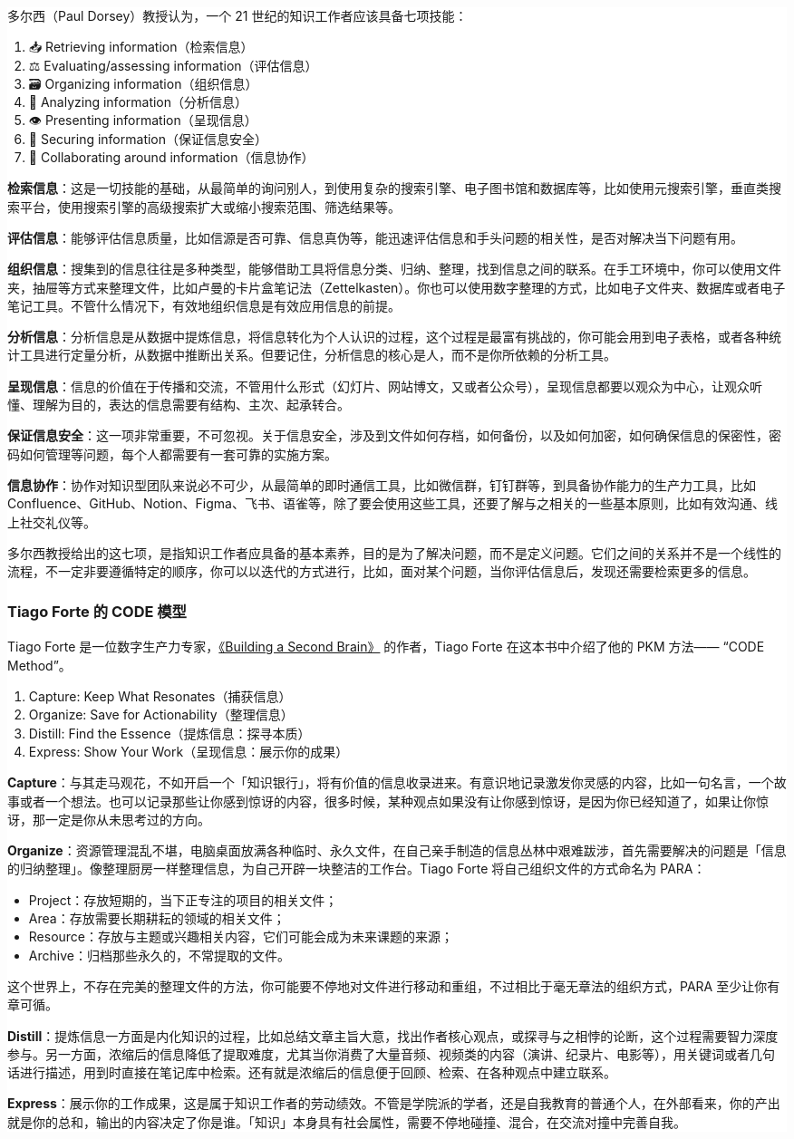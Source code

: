 多尔西（Paul Dorsey）教授认为，一个 21 世纪的知识工作者应该具备七项技能：

1. 📥 Retrieving information（检索信息）
2. ⚖️ Evaluating/assessing information（评估信息）
3. 🗃 Organizing information（组织信息）
4. 🔎 Analyzing information（分析信息）
5. 👁 Presenting information（呈现信息）
6. 💾 Securing information（保证信息安全）
7. 📝 Collaborating around information（信息协作）

**检索信息**：这是一切技能的基础，从最简单的询问别人，到使用复杂的搜索引擎、电子图书馆和数据库等，比如使用元搜索引擎，垂直类搜索平台，使用搜索引擎的高级搜索扩大或缩小搜索范围、筛选结果等。

**评估信息**：能够评估信息质量，比如信源是否可靠、信息真伪等，能迅速评估信息和手头问题的相关性，是否对解决当下问题有用。

**组织信息**：搜集到的信息往往是多种类型，能够借助工具将信息分类、归纳、整理，找到信息之间的联系。在手工环境中，你可以使用文件夹，抽屉等方式来整理文件，比如卢曼的卡片盒笔记法（Zettelkasten）。你也可以使用数字整理的方式，比如电子文件夹、数据库或者电子笔记工具。不管什么情况下，有效地组织信息是有效应用信息的前提。

**分析信息**：分析信息是从数据中提炼信息，将信息转化为个人认识的过程，这个过程是最富有挑战的，你可能会用到电子表格，或者各种统计工具进行定量分析，从数据中推断出关系。但要记住，分析信息的核心是人，而不是你所依赖的分析工具。

**呈现信息**：信息的价值在于传播和交流，不管用什么形式（幻灯片、网站博文，又或者公众号），呈现信息都要以观众为中心，让观众听懂、理解为目的，表达的信息需要有结构、主次、起承转合。

**保证信息安全**：这一项非常重要，不可忽视。关于信息安全，涉及到文件如何存档，如何备份，以及如何加密，如何确保信息的保密性，密码如何管理等问题，每个人都需要有一套可靠的实施方案。

**信息协作**：协作对知识型团队来说必不可少，从最简单的即时通信工具，比如微信群，钉钉群等，到具备协作能力的生产力工具，比如 Confluence、GitHub、Notion、Figma、飞书、语雀等，除了要会使用这些工具，还要了解与之相关的一些基本原则，比如有效沟通、线上社交礼仪等。

多尔西教授给出的这七项，是指知识工作者应具备的基本素养，目的是为了解决问题，而不是定义问题。它们之间的关系并不是一个线性的流程，不一定非要遵循特定的顺序，你可以以迭代的方式进行，比如，面对某个问题，当你评估信息后，发现还需要检索更多的信息。

### Tiago Forte 的 CODE 模型

Tiago Forte 是一位数字生产力专家，[《Building a Second Brain》](https://www.buildingasecondbrain.com/book) 的作者，Tiago Forte 在这本书中介绍了他的 PKM 方法—— “CODE Method”。

1. Capture: Keep What Resonates（捕获信息）
2. Organize: Save for Actionability（整理信息）
3. Distill: Find the Essence（提炼信息：探寻本质）
4. Express: Show Your Work（呈现信息：展示你的成果）

**Capture**：与其走马观花，不如开启一个「知识银行」，将有价值的信息收录进来。有意识地记录激发你灵感的内容，比如一句名言，一个故事或者一个想法。也可以记录那些让你感到惊讶的内容，很多时候，某种观点如果没有让你感到惊讶，是因为你已经知道了，如果让你惊讶，那一定是你从未思考过的方向。

**Organize**：资源管理混乱不堪，电脑桌面放满各种临时、永久文件，在自己亲手制造的信息丛林中艰难跋涉，首先需要解决的问题是「信息的归纳整理」。像整理厨房一样整理信息，为自己开辟一块整洁的工作台。Tiago Forte 将自己组织文件的方式命名为 PARA：

- Project：存放短期的，当下正专注的项目的相关文件；
- Area：存放需要长期耕耘的领域的相关文件；
- Resource：存放与主题或兴趣相关内容，它们可能会成为未来课题的来源；
- Archive：归档那些永久的，不常提取的文件。

这个世界上，不存在完美的整理文件的方法，你可能要不停地对文件进行移动和重组，不过相比于毫无章法的组织方式，PARA 至少让你有章可循。

**Distill**：提炼信息一方面是内化知识的过程，比如总结文章主旨大意，找出作者核心观点，或探寻与之相悖的论断，这个过程需要智力深度参与。另一方面，浓缩后的信息降低了提取难度，尤其当你消费了大量音频、视频类的内容（演讲、纪录片、电影等），用关键词或者几句话进行描述，用到时直接在笔记库中检索。还有就是浓缩后的信息便于回顾、检索、在各种观点中建立联系。

**Express**：展示你的工作成果，这是属于知识工作者的劳动绩效。不管是学院派的学者，还是自我教育的普通个人，在外部看来，你的产出就是你的总和，输出的内容决定了你是谁。「知识」本身具有社会属性，需要不停地碰撞、混合，在交流对撞中完善自我。
